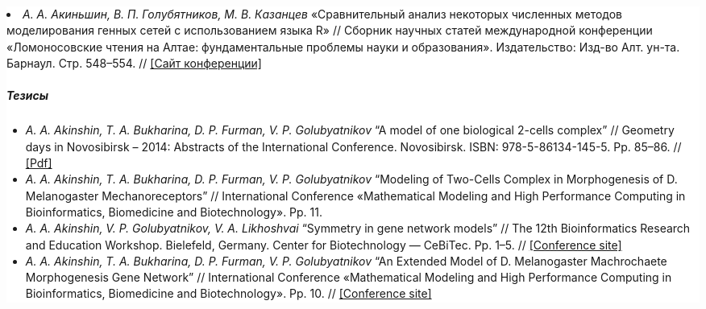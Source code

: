   <li><i>А. А. Акиньшин, В. П. Голубятников, М. В. Казанцев</i> <span title="Произведен сравнительный анализ некоторых методов численного решения задачи Коши в системах, моделирующих функционирование генных сетей. В качестве кри- териев оценки использовались время работы метода и точность полученного решения в зависимости от параметров. Рассмотрено поведение траекторий, построенных при помощи данных методов, в трубчатой окрестности устойчивого цикла.">«Сравнительный анализ некоторых численных методов моделирования генных сетей с использованием языка R»</span> // Сборник научных статей международной конференции «Ломоносовские чтения на Алтае: фундаментальные проблемы науки и образования». Издательство: Изд-во Алт. ун-та. Барнаул. Стр.&nbsp;548–554. // <a href="https://sites.google.com/site/lomchten/home">[Сайт конференции]</a>
</li>
  </ul>
  <h5>Тезисы</h5>
  <ul>
  <li><i>A. A. Akinshin, T. A. Bukharina, D. P. Furman, V. P. Golubyatnikov</i> <span title="">“A model of one biological 2-cells complex”</span> // Geometry days in Novosibirsk – 2014: Abstracts of the International Conference. Novosibirsk. ISBN:&nbsp;978-5-86134-145-5. Pp.&nbsp;85–86. // <a href="http://math.nsc.ru/conference/geomtop/2014/abstracts/G-Days-2014.Abstracts.pdf">[Pdf]</a>
</li>
  <li><i>A. A. Akinshin, T. A. Bukharina, D. P. Furman, V. P. Golubyatnikov</i> <span title="">“Modeling of Two-Cells Complex in Morphogenesis of D. Melanogaster Mechanoreceptors”</span> // International Conference «Mathematical Modeling and High Performance Computing in Bioinformatics, Biomedicine and Biotechnology». Pp.&nbsp;11.</li>
  <li><i>A. A. Akinshin, V. P. Golubyatnikov, V. A. Likhoshvai</i> <span title="Gene networks are sets of genes functioning in a coordinated manner. Their major components are the biopolymers DNA, RNA, and proteins. In this paper, we consider a small network with several genes (they can be considered standalone) and observe the concentration of the corresponding proteins. Researching the dynamic behavior of gene networks is a complicated problem. Therefore, we research the principles of their functioning on special hypothetical model objects. These models can be described by a nonlinear differential system. Symmetry is a very important property of living systems. The phenomenon of symmetry can be observed in completely different biological models. The analysis of gene networks model symmetry allows us to construct special methods to solve such standard problems as the problem of existence and stability of attractors, to build the graphical representation of the gene network phase portraits, to determine equilibrium points, to simulate trajectory, etc. Also we performed computer modeling and conducted simulation experiments with our models in R language to verify obtained results.">“Symmetry in gene network models”</span> // The 12th Bioinformatics Research and Education Workshop. Bielefeld, Germany. Center for Biotechnology — CeBiTec. Pp.&nbsp;1–5. // <a href="http://wiki.techfak.uni-bielefeld.de/didy/brew">[Conference site]</a>
</li>
  <li><i>A. A. Akinshin, T. A. Bukharina, D. P. Furman, V. P. Golubyatnikov</i> <span title="">“An Extended Model of D. Melanogaster Machrochaete Morphogenesis Gene Network”</span> // International Conference «Mathematical Modeling and High Performance Computing in Bioinformatics, Biomedicine and Biotechnology». Pp.&nbsp;10. // <a href="http://conf.nsc.ru/mmhpc2014/">[Conference site]</a>
</li>